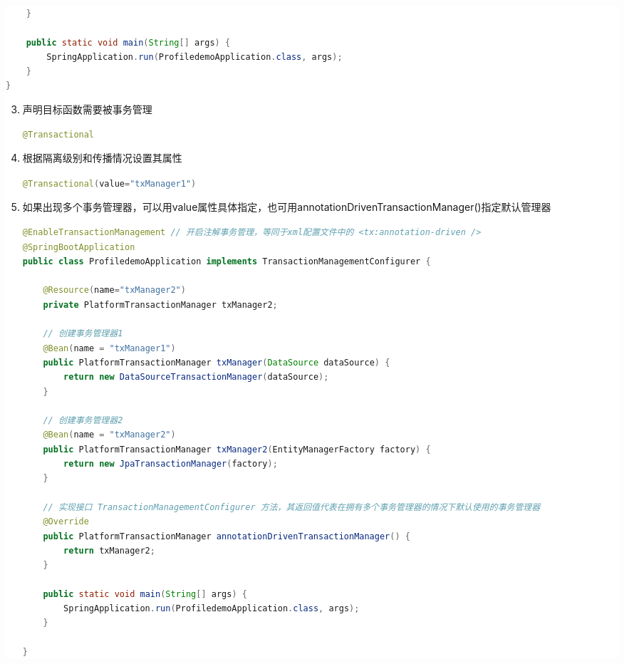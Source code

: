    ```java
       }
   
       public static void main(String[] args) {
           SpringApplication.run(ProfiledemoApplication.class, args);
       }
   }
   ```


3. 声明目标函数需要被事务管理

   ```java
   @Transactional
   ```

4. 根据隔离级别和传播情况设置其属性

   ```java
   @Transactional(value="txManager1")
   ```

5. 如果出现多个事务管理器，可以用value属性具体指定，也可用annotationDrivenTransactionManager()指定默认管理器

   ```java
   @EnableTransactionManagement // 开启注解事务管理，等同于xml配置文件中的 <tx:annotation-driven />
   @SpringBootApplication
   public class ProfiledemoApplication implements TransactionManagementConfigurer {
   
       @Resource(name="txManager2")
       private PlatformTransactionManager txManager2;
   
       // 创建事务管理器1
       @Bean(name = "txManager1")
       public PlatformTransactionManager txManager(DataSource dataSource) {
           return new DataSourceTransactionManager(dataSource);
       }
   
       // 创建事务管理器2
       @Bean(name = "txManager2")
       public PlatformTransactionManager txManager2(EntityManagerFactory factory) {
           return new JpaTransactionManager(factory);
       }
   
       // 实现接口 TransactionManagementConfigurer 方法，其返回值代表在拥有多个事务管理器的情况下默认使用的事务管理器
       @Override
       public PlatformTransactionManager annotationDrivenTransactionManager() {
           return txManager2;
       }
   
       public static void main(String[] args) {
           SpringApplication.run(ProfiledemoApplication.class, args);
       }
   
   }
   ```
